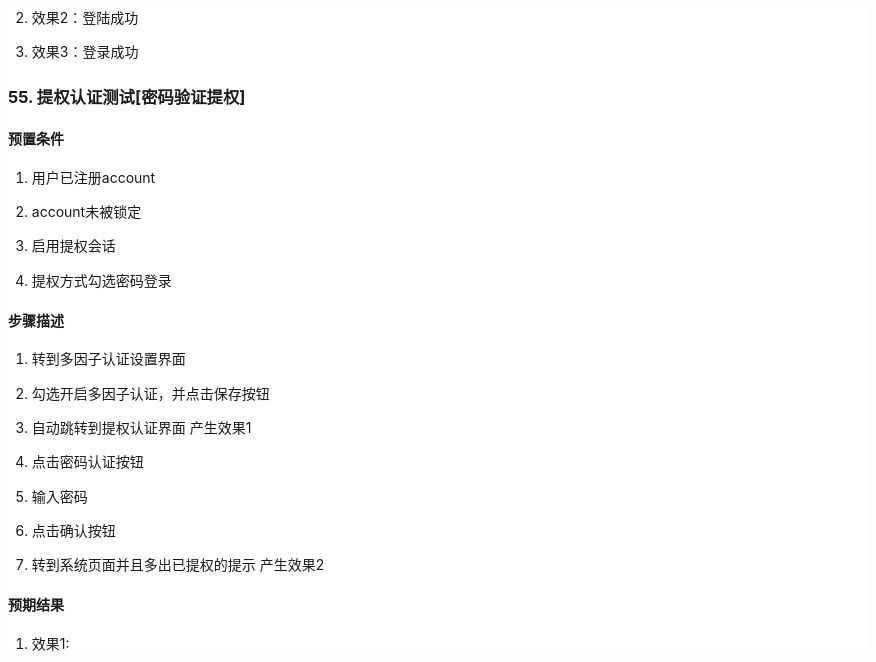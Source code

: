 2. 效果2：登陆成功

3. 效果3：登录成功

### 55. 提权认证测试[密码验证提权]

#### 预置条件

1. 用户已注册account

2. account未被锁定

3. 启用提权会话

4. 提权方式勾选密码登录

#### 步骤描述

1. 转到多因子认证设置界面

2. 勾选开启多因子认证，并点击保存按钮

3. 自动跳转到提权认证界面 产生效果1

4. 点击密码认证按钮

5. 输入密码

6. 点击确认按钮

7. 转到系统页面并且多出已提权的提示 产生效果2

#### 预期结果

1. 效果1:
   